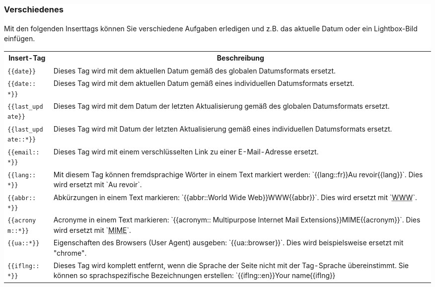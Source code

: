 
### Verschiedenes

Mit den folgenden Inserttags können Sie verschiedene Aufgaben erledigen und
z.B. das aktuelle Datum oder ein Lightbox-Bild einfügen.

<table>
<tr>
  <th>Insert-Tag</th>
  <th>Beschreibung</th>
</tr>
<tr>
  <td><code>{{date}}</code></td>
  <td>Dieses Tag wird mit dem aktuellen Datum gemäß des globalen Datumsformats
      ersetzt.</td>
</tr>
<tr>
  <td><code>{{date::*}}</code></td>
  <td>Dieses Tag wird mit dem aktuellen Datum gemäß eines individuellen
      Datumsformats ersetzt.</td>
</tr>
<tr>
  <td><code>{{last_update}}</code></td>
  <td>Dieses Tag wird mit dem Datum der letzten Aktualisierung gemäß des
      globalen Datumsformats ersetzt.</td>
</tr>
<tr>
  <td><code>{{last_update::*}}</code></td>
  <td>Dieses Tag wird mit Datum der letzten Aktualisierung gemäß eines
      individuellen Datumsformats ersetzt.</td>
</tr>
<tr>
  <td><code>{{email::*}}</code></td>
  <td>Dieses Tag wird mit einem verschlüsselten Link zu einer E-Mail-Adresse
      ersetzt.</td>
</tr>
<tr>
  <td><code>{{lang::*}}</code></td>
  <td>Mit diesem Tag können fremdsprachige Wörter in einem Text markiert
      werden: `{{lang::fr}}Au revoir{{lang}}`. Dies wird ersetzt mit `<span
      lang="fr" xml:lang="fr">Au revoir</span>`.</td>
</tr>
<tr>
  <td><code>{{abbr::*}}</code></td>
  <td>Abkürzungen in einem Text markieren: `{{abbr::World Wide
      Web}}WWW{{abbr}}`. Dies wird ersetzt mit `<abbr title="World Wide
      Web">WWW</abbr>`.</td>
</tr>
<tr>
  <td><code>{{acronym::*}}</code></td>
  <td>Acronyme in einem Text markieren: `{{acronym:: Multipurpose Internet Mail
      Extensions}}MIME{{acronym}}`. Dies wird ersetzt mit `<acronym
      title="Multipurpose Internet Mail Extensions">MIME</acronym>`.</td>
</tr>
<tr>
  <td><code>{{ua::*}}</code></td>
  <td>Eigenschaften des Browsers (User Agent) ausgeben: `{{ua::browser}}`. Dies
      wird beispielsweise ersetzt mit "chrome".</td>
</tr>
<tr>
  <td><code>{{iflng::*}}</code></td>
  <td>Dieses Tag wird komplett entfernt, wenn die Sprache der Seite nicht mit
      der Tag-Sprache übereinstimmt. Sie können so sprachspezifische Bezeichnungen
      erstellen: `{{iflng::en}}Your name{{iflng}}</code></td>